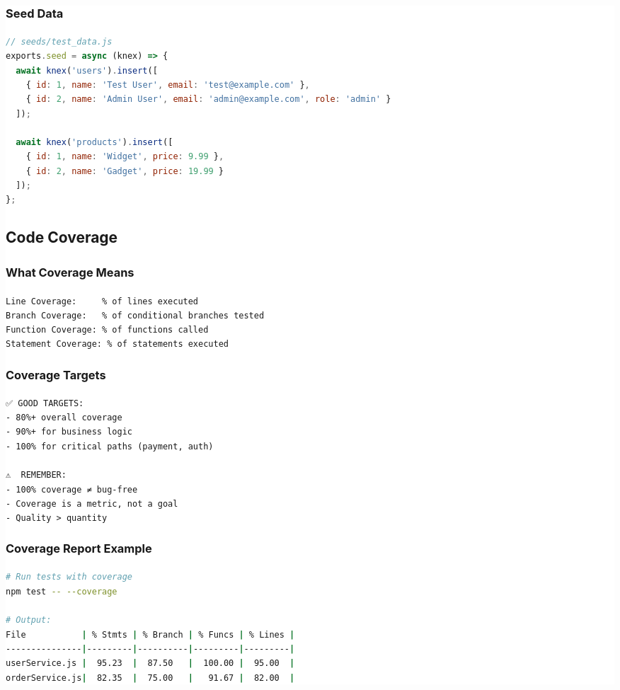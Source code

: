 ### Seed Data

```javascript
// seeds/test_data.js
exports.seed = async (knex) => {
  await knex('users').insert([
    { id: 1, name: 'Test User', email: 'test@example.com' },
    { id: 2, name: 'Admin User', email: 'admin@example.com', role: 'admin' }
  ]);
  
  await knex('products').insert([
    { id: 1, name: 'Widget', price: 9.99 },
    { id: 2, name: 'Gadget', price: 19.99 }
  ]);
};
```

## Code Coverage

### What Coverage Means

```
Line Coverage:     % of lines executed
Branch Coverage:   % of conditional branches tested
Function Coverage: % of functions called
Statement Coverage: % of statements executed
```

### Coverage Targets

```
✅ GOOD TARGETS:
- 80%+ overall coverage
- 90%+ for business logic
- 100% for critical paths (payment, auth)

⚠️  REMEMBER:
- 100% coverage ≠ bug-free
- Coverage is a metric, not a goal
- Quality > quantity
```

### Coverage Report Example

```bash
# Run tests with coverage
npm test -- --coverage

# Output:
File           | % Stmts | % Branch | % Funcs | % Lines |
---------------|---------|----------|---------|---------|
userService.js |  95.23  |  87.50   |  100.00 |  95.00  |
orderService.js|  82.35  |  75.00   |   91.67 |  82.00  |
```
